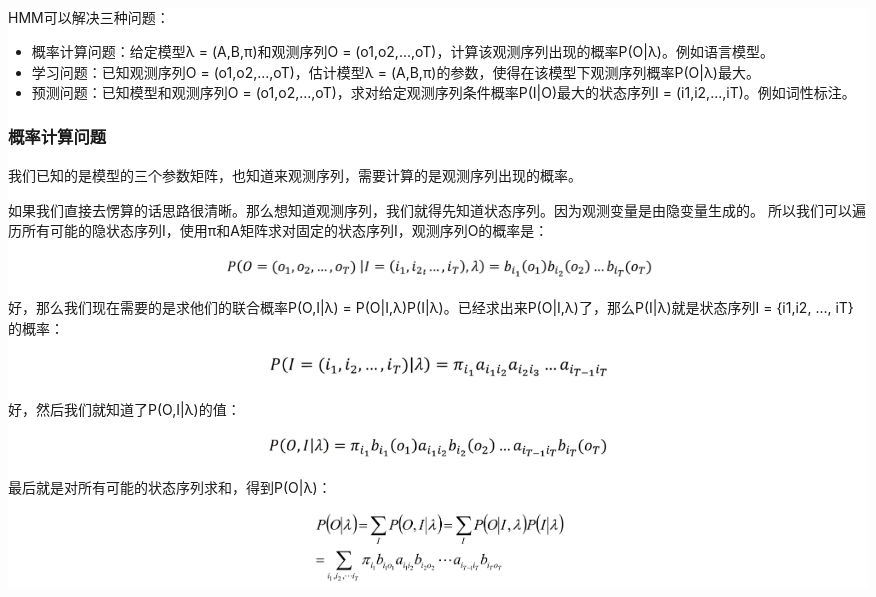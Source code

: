 <p>HMM可以解决三种问题：</p>

<ul>
<li>概率计算问题：给定模型λ = (A,B,π)和观测序列O = (o1,o2,...,oT)，计算该观测序列出现的概率P(O|λ)。例如语言模型。</li>
<li>学习问题：已知观测序列O = (o1,o2,...,oT)，估计模型λ = (A,B,π)的参数，使得在该模型下观测序列概率P(O|λ)最大。</li>
<li>预测问题：已知模型和观测序列O = (o1,o2,...,oT)，求对给定观测序列条件概率P(I|O)最大的状态序列I = (i1,i2,...,iT)。例如词性标注。</li>
</ul>



<h3>概率计算问题</h3>

我们已知的是模型的三个参数矩阵，也知道来观测序列，需要计算的是观测序列出现的概率。

如果我们直接去愣算的话思路很清晰。那么想知道观测序列，我们就得先知道状态序列。因为观测变量是由隐变量生成的。
所以我们可以遍历所有可能的隐状态序列I，使用π和A矩阵求对固定的状态序列I，观测序列O的概率是：

<p align="center"> 
  <img src="/imgs/hmm/2.png"  width="50%" height="50%">
</p>

<p>好，那么我们现在需要的是求他们的联合概率P(O,I|λ) = P(O|I,λ)P(I|λ)。已经求出来P(O|I,λ)了，那么P(I|λ)就是状态序列I = {i1,i2, ..., iT} 的概率：</p>

<p align="center"> 
  <img src="/imgs/hmm/3.png"  width="40%" height="40%">
</p>

<p>好，然后我们就知道了P(O,I|λ)的值：</p>

<p align="center"> 
  <img src="/imgs/hmm/4.png"  width="40%" height="40%">
</p>

<p>最后就是对所有可能的状态序列求和，得到P(O|λ)：</p>

<p align="center"> 
  <img src="/imgs/hmm/5.png"  width="30%" height="30%">
</p>
